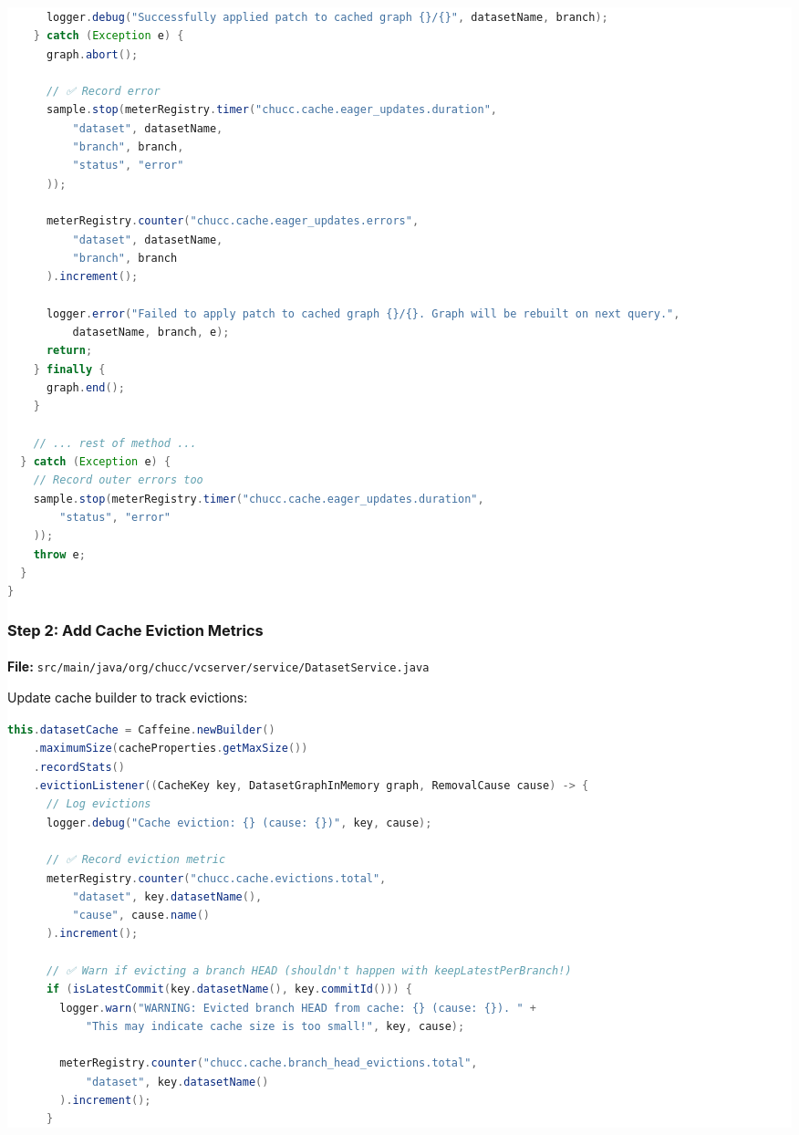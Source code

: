 ```java
      logger.debug("Successfully applied patch to cached graph {}/{}", datasetName, branch);
    } catch (Exception e) {
      graph.abort();

      // ✅ Record error
      sample.stop(meterRegistry.timer("chucc.cache.eager_updates.duration",
          "dataset", datasetName,
          "branch", branch,
          "status", "error"
      ));

      meterRegistry.counter("chucc.cache.eager_updates.errors",
          "dataset", datasetName,
          "branch", branch
      ).increment();

      logger.error("Failed to apply patch to cached graph {}/{}. Graph will be rebuilt on next query.",
          datasetName, branch, e);
      return;
    } finally {
      graph.end();
    }

    // ... rest of method ...
  } catch (Exception e) {
    // Record outer errors too
    sample.stop(meterRegistry.timer("chucc.cache.eager_updates.duration",
        "status", "error"
    ));
    throw e;
  }
}
```

### Step 2: Add Cache Eviction Metrics

**File:** `src/main/java/org/chucc/vcserver/service/DatasetService.java`

Update cache builder to track evictions:

```java
this.datasetCache = Caffeine.newBuilder()
    .maximumSize(cacheProperties.getMaxSize())
    .recordStats()
    .evictionListener((CacheKey key, DatasetGraphInMemory graph, RemovalCause cause) -> {
      // Log evictions
      logger.debug("Cache eviction: {} (cause: {})", key, cause);

      // ✅ Record eviction metric
      meterRegistry.counter("chucc.cache.evictions.total",
          "dataset", key.datasetName(),
          "cause", cause.name()
      ).increment();

      // ✅ Warn if evicting a branch HEAD (shouldn't happen with keepLatestPerBranch!)
      if (isLatestCommit(key.datasetName(), key.commitId())) {
        logger.warn("WARNING: Evicted branch HEAD from cache: {} (cause: {}). " +
            "This may indicate cache size is too small!", key, cause);

        meterRegistry.counter("chucc.cache.branch_head_evictions.total",
            "dataset", key.datasetName()
        ).increment();
      }
```